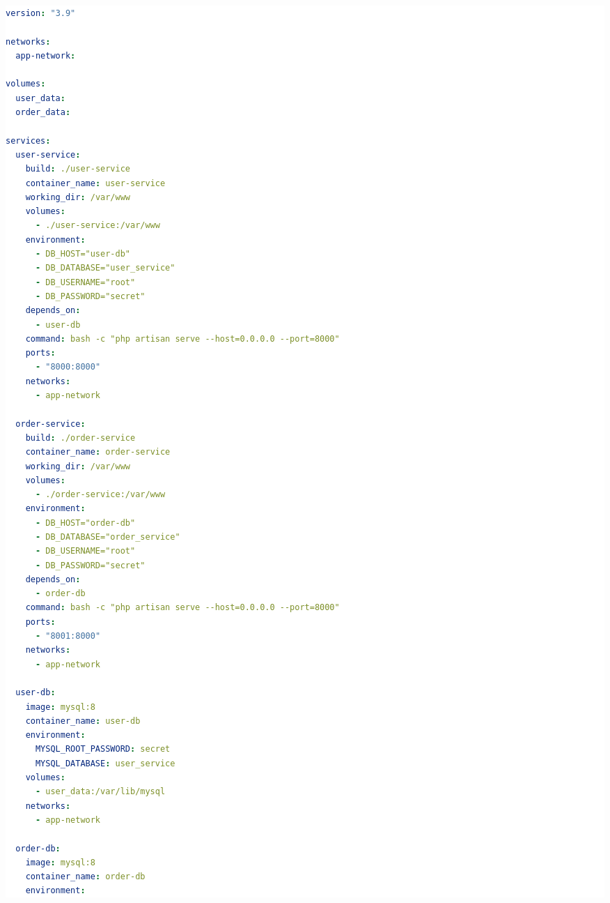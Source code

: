 ```yaml
version: "3.9"

networks:
  app-network:

volumes:
  user_data:
  order_data:

services:
  user-service:
    build: ./user-service
    container_name: user-service
    working_dir: /var/www
    volumes:
      - ./user-service:/var/www
    environment:
      - DB_HOST="user-db"
      - DB_DATABASE="user_service"
      - DB_USERNAME="root"
      - DB_PASSWORD="secret"
    depends_on:
      - user-db
    command: bash -c "php artisan serve --host=0.0.0.0 --port=8000"
    ports:
      - "8000:8000"
    networks:
      - app-network

  order-service:
    build: ./order-service
    container_name: order-service
    working_dir: /var/www
    volumes:
      - ./order-service:/var/www
    environment:
      - DB_HOST="order-db"
      - DB_DATABASE="order_service"
      - DB_USERNAME="root"
      - DB_PASSWORD="secret"
    depends_on:
      - order-db
    command: bash -c "php artisan serve --host=0.0.0.0 --port=8000"
    ports:
      - "8001:8000"
    networks:
      - app-network

  user-db:
    image: mysql:8
    container_name: user-db
    environment:
      MYSQL_ROOT_PASSWORD: secret
      MYSQL_DATABASE: user_service
    volumes:
      - user_data:/var/lib/mysql
    networks:
      - app-network

  order-db:
    image: mysql:8
    container_name: order-db
    environment:
```